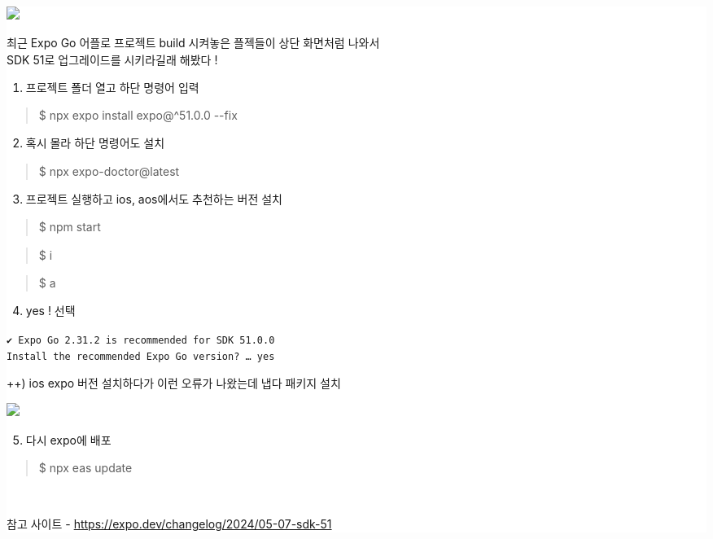 <img src="https://github.com/1GYOU1/MyWeatherApp/assets/90018379/86254cec-672e-41a9-bfaf-13818be6ae07" style="width:300px;">

최근 Expo Go 어플로 프로젝트 build 시켜놓은 플젝들이 상단 화면처럼 나와서 
<br>SDK 51로 업그레이드를 시키라길래 해봤다 !

1. 프로젝트 폴더 열고 하단 명령어 입력
>$ npx expo install expo@^51.0.0 --fix

2. 혹시 몰라 하단 명령어도 설치
>$ npx expo-doctor@latest

3. 프로젝트 실행하고 ios, aos에서도 추천하는 버전 설치
>$ npm start

>$ i

>$ a

4. yes ! 선택
```
✔ Expo Go 2.31.2 is recommended for SDK 51.0.0 
Install the recommended Expo Go version? … yes
```

++) ios expo 버전 설치하다가 이런 오류가 나왔는데 냅다 패키지 설치

<img src="https://github.com/1GYOU1/MyWeatherApp/assets/90018379/5d363c52-f536-4a11-bf70-23af3a93f297"/>

<br>

5. 다시 expo에 배포

>$ npx eas update

<br>

참고 사이트 - https://expo.dev/changelog/2024/05-07-sdk-51
